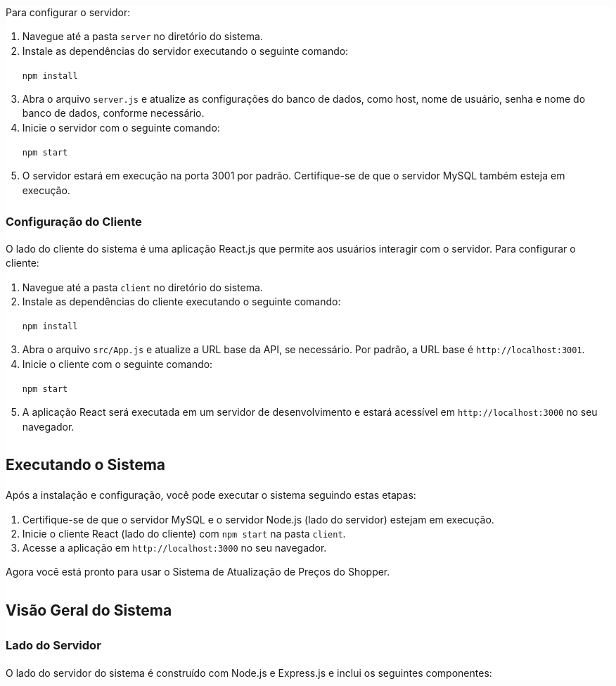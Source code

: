 Para configurar o servidor:

1. Navegue até a pasta `server` no diretório do sistema.
2. Instale as dependências do servidor executando o seguinte comando:
   ```
   npm install
   ```
3. Abra o arquivo `server.js` e atualize as configurações do banco de dados, como host, nome de usuário, senha e nome do banco de dados, conforme necessário.
4. Inicie o servidor com o seguinte comando:
   ```
   npm start
   ```
5. O servidor estará em execução na porta 3001 por padrão. Certifique-se de que o servidor MySQL também esteja em execução.

### Configuração do Cliente

O lado do cliente do sistema é uma aplicação React.js que permite aos usuários interagir com o servidor. Para configurar o cliente:

1. Navegue até a pasta `client` no diretório do sistema.
2. Instale as dependências do cliente executando o seguinte comando:
   ```
   npm install
   ```
3. Abra o arquivo `src/App.js` e atualize a URL base da API, se necessário. Por padrão, a URL base é `http://localhost:3001`.
4. Inicie o cliente com o seguinte comando:
   ```
   npm start
   ```
5. A aplicação React será executada em um servidor de desenvolvimento e estará acessível em `http://localhost:3000` no seu navegador.

## Executando o Sistema

Após a instalação e configuração, você pode executar o sistema seguindo estas etapas:

1. Certifique-se de que o servidor MySQL e o servidor Node.js (lado do servidor) estejam em execução.
2. Inicie o cliente React (lado do cliente) com `npm start` na pasta `client`.
3. Acesse a aplicação em `http://localhost:3000` no seu navegador.

Agora você está pronto para usar o Sistema de Atualização de Preços do Shopper.

## Visão Geral do Sistema

### Lado do Servidor



O lado do servidor do sistema é construído com Node.js e Express.js e inclui os seguintes componentes:
